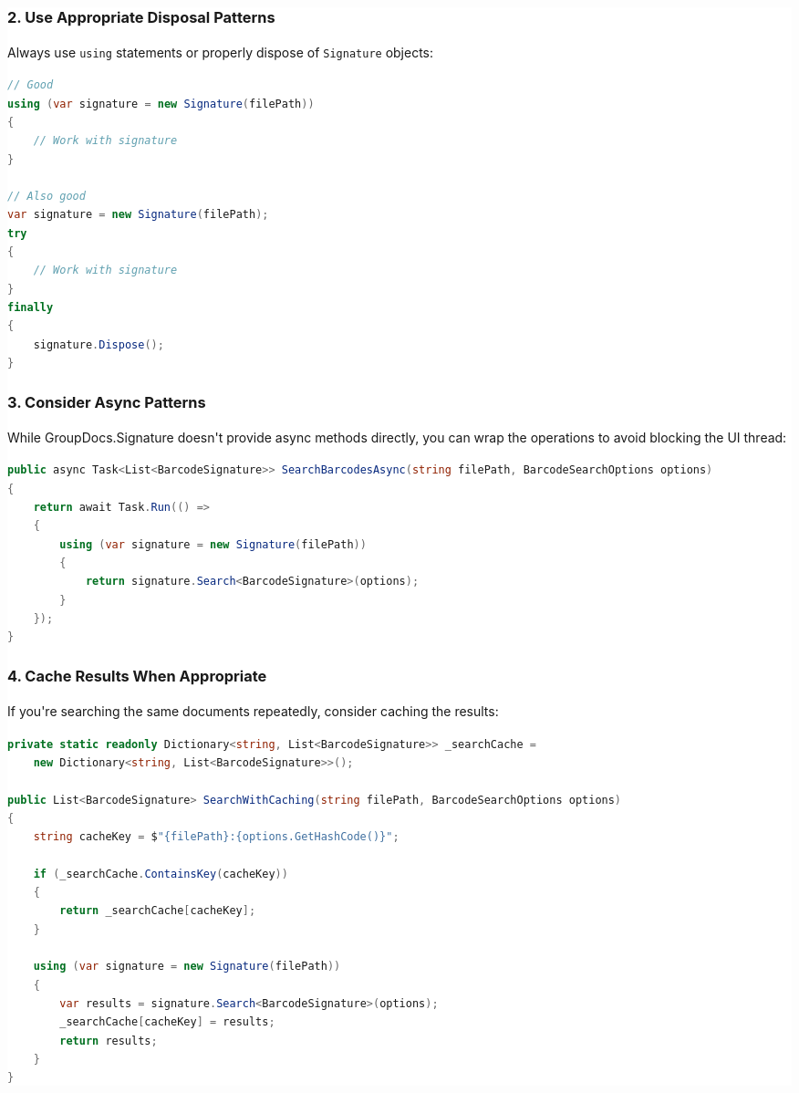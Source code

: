 ### 2. Use Appropriate Disposal Patterns

Always use `using` statements or properly dispose of `Signature` objects:

```csharp
// Good
using (var signature = new Signature(filePath))
{
    // Work with signature
}

// Also good
var signature = new Signature(filePath);
try
{
    // Work with signature
}
finally
{
    signature.Dispose();
}
```

### 3. Consider Async Patterns

While GroupDocs.Signature doesn't provide async methods directly, you can wrap the operations to avoid blocking the UI thread:

```csharp
public async Task<List<BarcodeSignature>> SearchBarcodesAsync(string filePath, BarcodeSearchOptions options)
{
    return await Task.Run(() =>
    {
        using (var signature = new Signature(filePath))
        {
            return signature.Search<BarcodeSignature>(options);
        }
    });
}
```

### 4. Cache Results When Appropriate

If you're searching the same documents repeatedly, consider caching the results:

```csharp
private static readonly Dictionary<string, List<BarcodeSignature>> _searchCache = 
    new Dictionary<string, List<BarcodeSignature>>();

public List<BarcodeSignature> SearchWithCaching(string filePath, BarcodeSearchOptions options)
{
    string cacheKey = $"{filePath}:{options.GetHashCode()}";
    
    if (_searchCache.ContainsKey(cacheKey))
    {
        return _searchCache[cacheKey];
    }
    
    using (var signature = new Signature(filePath))
    {
        var results = signature.Search<BarcodeSignature>(options);
        _searchCache[cacheKey] = results;
        return results;
    }
}
```